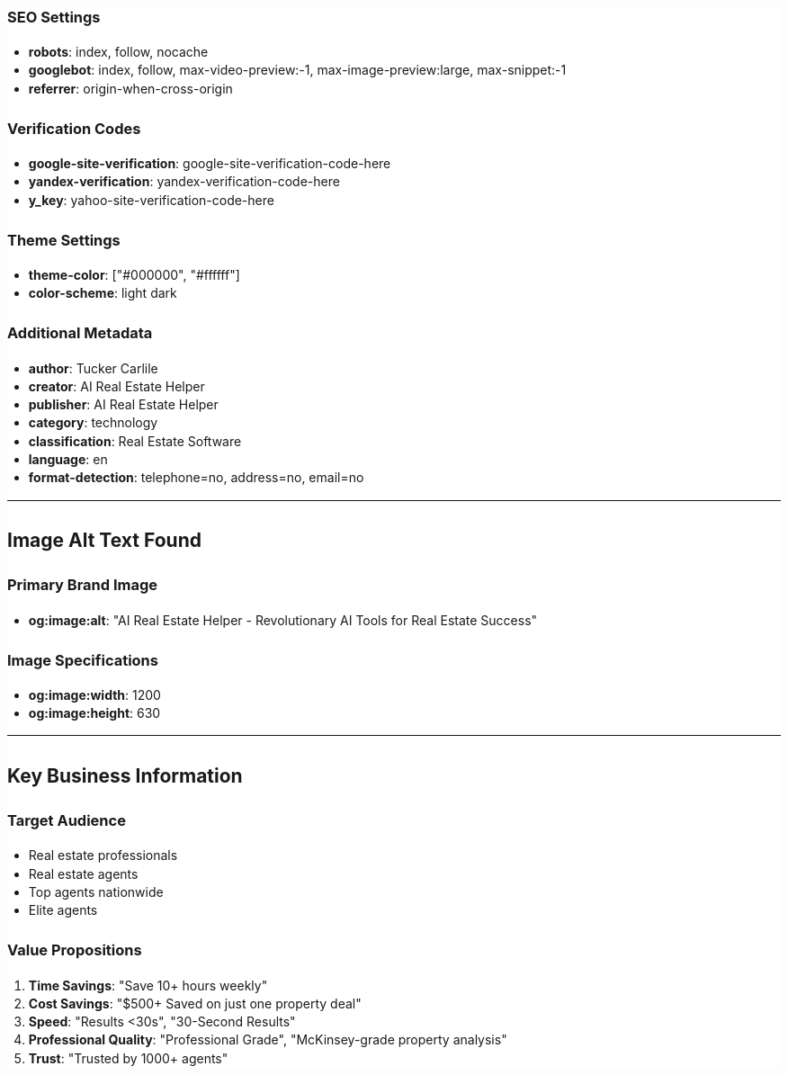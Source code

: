 ### SEO Settings
- **robots**: index, follow, nocache
- **googlebot**: index, follow, max-video-preview:-1, max-image-preview:large, max-snippet:-1
- **referrer**: origin-when-cross-origin

### Verification Codes
- **google-site-verification**: google-site-verification-code-here
- **yandex-verification**: yandex-verification-code-here
- **y_key**: yahoo-site-verification-code-here

### Theme Settings
- **theme-color**: ["#000000", "#ffffff"]
- **color-scheme**: light dark

### Additional Metadata
- **author**: Tucker Carlile
- **creator**: AI Real Estate Helper
- **publisher**: AI Real Estate Helper
- **category**: technology
- **classification**: Real Estate Software
- **language**: en
- **format-detection**: telephone=no, address=no, email=no

---

## Image Alt Text Found

### Primary Brand Image
- **og:image:alt**: "AI Real Estate Helper - Revolutionary AI Tools for Real Estate Success"

### Image Specifications
- **og:image:width**: 1200
- **og:image:height**: 630

---

## Key Business Information

### Target Audience
- Real estate professionals
- Real estate agents
- Top agents nationwide
- Elite agents

### Value Propositions
1. **Time Savings**: "Save 10+ hours weekly"
2. **Cost Savings**: "$500+ Saved on just one property deal"
3. **Speed**: "Results <30s", "30-Second Results"
4. **Professional Quality**: "Professional Grade", "McKinsey-grade property analysis"
5. **Trust**: "Trusted by 1000+ agents"

